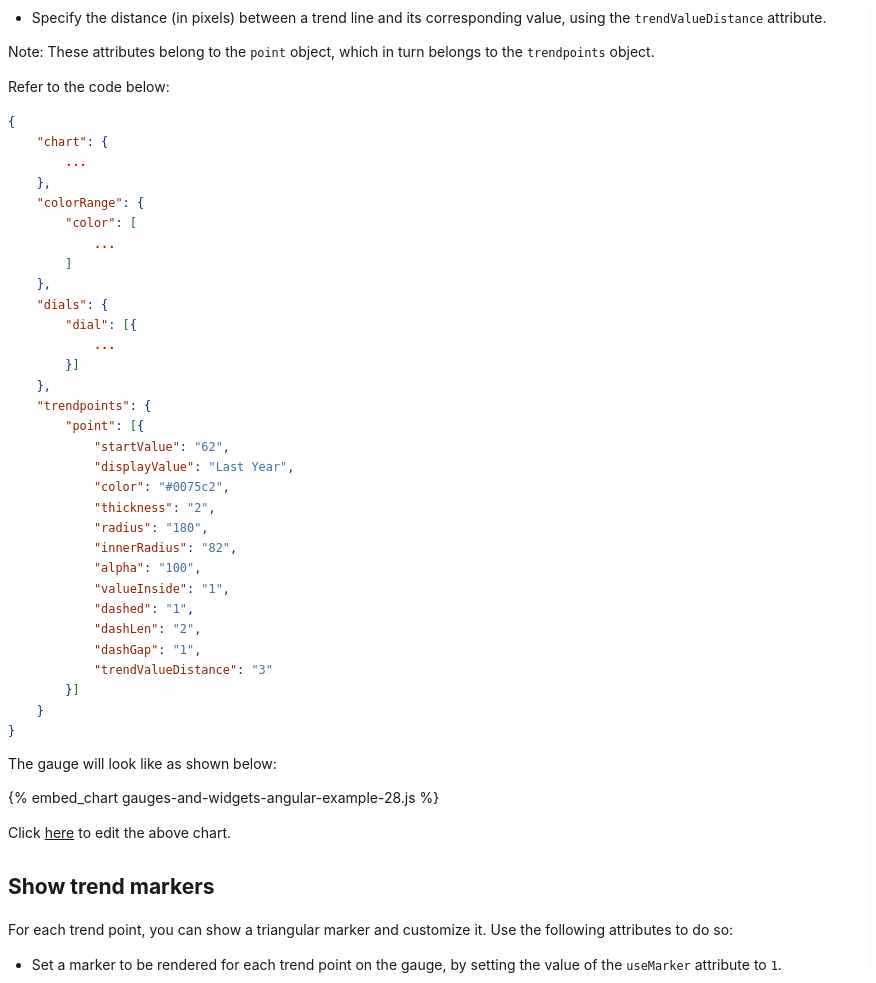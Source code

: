 -  Specify the distance (in pixels) between a trend line and its corresponding value, using the `trendValueDistance` attribute.

Note: These attributes belong to the `point` object, which in turn belongs to the `trendpoints` object.

Refer to the code below:

```json
{
    "chart": {
        ...
    },
    "colorRange": {
        "color": [
            ...
        ]
    },
    "dials": {
        "dial": [{
            ...
        }]
    },
    "trendpoints": {
        "point": [{
            "startValue": "62",
            "displayValue": "Last Year",
            "color": "#0075c2",
            "thickness": "2",
            "radius": "180",
            "innerRadius": "82",
            "alpha": "100",
            "valueInside": "1",
            "dashed": "1",
            "dashLen": "2",
            "dashGap": "1",
            "trendValueDistance": "3"
        }]
    }
}
```

The gauge will look like as shown below:

{% embed_chart gauges-and-widgets-angular-example-28.js %}

Click [here](http://jsfiddle.net/fusioncharts/M5u7c/) to edit the above chart.

## Show trend markers

For each trend point, you can show a triangular marker and customize it. Use the following attributes to do so:

-  Set a marker to be rendered for each trend point on the gauge, by setting the value of the `useMarker` attribute to `1`.
